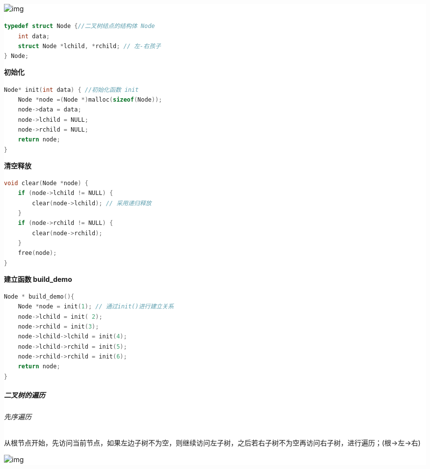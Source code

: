 ![img](http://res.jisuanke.com/img/upload/20160406/2c589a6c7026a90dc27975acd63702ebaf1a35d0.png)

```cpp
typedef struct Node {//二叉树结点的结构体 Node
    int data; 
    struct Node *lchild, *rchild; // 左-右孩子
} Node;
```

**初始化**

```cpp
Node* init(int data) { //初始化函数 init
    Node *node =(Node *)malloc(sizeof(Node));
    node->data = data;
    node->lchild = NULL;
    node->rchild = NULL;
    return node;
}
```

**清空释放**

```cpp
void clear(Node *node) {
    if (node->lchild != NULL) {
        clear(node->lchild); // 采用递归释放
    }
    if (node->rchild != NULL) {
        clear(node->rchild);
    }
    free(node);
}
```

**建立函数 build_demo**

```cpp
Node * build_demo(){
    Node *node = init(1); // 通过init()进行建立关系
    node->lchild = init( 2);
    node->rchild = init(3);
    node->lchild->lchild = init(4);
    node->lchild->rchild = init(5);
    node->rchild->rchild = init(6);
    return node;
}
```



##### 二叉树的遍历
###### 先序遍历

从根节点开始，先访问当前节点，如果左边子树不为空，则继续访问左子树，之后若右子树不为空再访问右子树，进行遍历；(根->左->右)

![img](https://res.jisuanke.com/img/upload/20161108/59c39c81ee495f030b8bae1fd80b6f6b7f715f19.gif)
